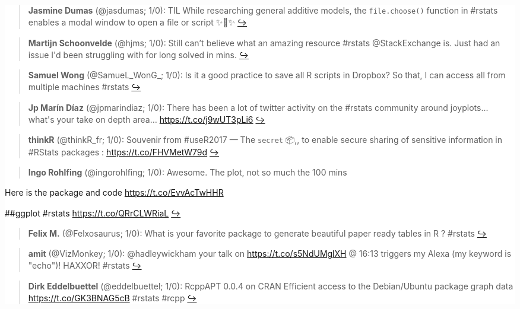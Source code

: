 


> **Jasmine Dumas** (@jasdumas; 1/0): TIL While researching general additive models, the `file.choose()` function in #rstats enables a modal window to open a file or script ✨📂✨  [&#8618;](https://twitter.com/dataandme/status/887683682089275392)




> **Martijn Schoonvelde** (@hjms; 1/0): Still can’t believe what an amazing resource #rstats @StackExchange is. Just had an issue I'd been struggling with for long solved in mins.  [&#8618;](https://twitter.com/dataandme/status/887671264508338176)




> **Samuel Wong** (@SamueL_WonG_; 1/0): Is it a good practice to save all R scripts in Dropbox? So that, I can access all from multiple machines #rstats  [&#8618;](https://twitter.com/dataandme/status/887664680411451392)




> **Jp Marín Díaz** (@jpmarindiaz; 1/0): There has been a lot of twitter activity on the #rstats community around joyplots... what's your take on depth area… https://t.co/j9wUT3pLi6  [&#8618;](https://twitter.com/dataandme/status/887662296423682048)




> **thinkR** (@thinkR_fr; 1/0): Souvenir from #useR2017 — The `secret` 📦,, to enable secure sharing of sensitive information in #RStats packages : https://t.co/FHVMetW79d  [&#8618;](https://twitter.com/dataandme/status/887660844431032320)




> **Ingo Rohlfing** (@ingorohlfing; 1/0): Awesome. The plot, not so much the 100 mins
>
Here is the package and code
https://t.co/EvvAcTwHHR
>
##ggplot #rstats https://t.co/QRrCLWRiaL  [&#8618;](https://twitter.com/dataandme/status/887660294494760960)




> **Felix M.** (@Felxosaurus; 1/0): What is your favorite package to generate beautiful paper ready tables in R ? #rstats  [&#8618;](https://twitter.com/dataandme/status/887658474825494529)




> **amit** (@VizMonkey; 1/0): @hadleywickham your talk on https://t.co/s5NdUMglXH @ 16:13 triggers my Alexa (my keyword is "echo")! HAXXOR! #rstats  [&#8618;](https://twitter.com/dataandme/status/887647800774807555)




> **Dirk Eddelbuettel** (@eddelbuettel; 1/0): RcppAPT 0.0.4 on CRAN
Efficient access to the Debian/Ubuntu package graph data
https://t.co/GK3BNAG5cB
#rstats #rcpp  [&#8618;](https://twitter.com/dataandme/status/887647260552593409)
